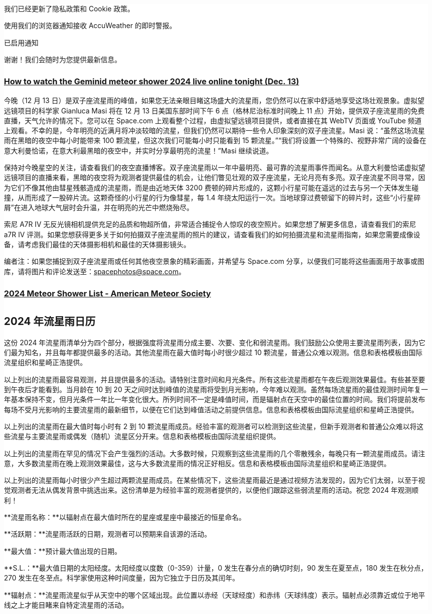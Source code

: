 我们已经更新了隐私政策和 Cookie 政策。

使用我们的浏览器通知接收 AccuWeather 的即时警报。

已启用通知

谢谢！我们会随时为您提供最新信息。

### [How to watch the Geminid meteor shower 2024 live online tonight (Dec. 13)](https://www.yahoo.com/news/watch-geminid-meteor-shower-2024-154150826.html)

今晚（12 月 13 日）是双子座流星雨的峰值，如果您无法亲眼目睹这场盛大的流星雨，您仍然可以在家中舒适地享受这场壮观景象。虚拟望远镜项目的科学家 Gianluca Masi 将在 12 月 13 日美国东部时间下午 6 点（格林尼治标准时间晚上 11 点）开始，提供双子座流星雨的免费直播，天气允许的情况下。您可以在 Space.com 上观看整个过程，由虚拟望远镜项目提供，或者直接在其 WebTV 页面或 YouTube 频道上观看。不幸的是，今年明亮的近满月将冲淡较暗的流星，但我们仍然可以期待一些令人印象深刻的双子座流星。Masi 说：“虽然这场流星雨在黑暗的夜空中每小时能带来 100 颗流星，但这次我们可能每小时只能看到 15 颗流星。”“我们将设置一个特殊的、视野非常广阔的设备在意大利曼恰诺，在意大利最黑暗的夜空中，并实时分享最明亮的流星！”Masi 继续说道。

保持对今晚星空的关注，请查看我们的夜空直播博客。双子座流星雨以一年中最明亮、最可靠的流星雨事件而闻名。从意大利曼恰诺虚拟望远镜项目的直播来看，黑暗的夜空将为观测者提供最佳的机会，让他们瞥见壮观的双子座流星，无论月亮有多亮。双子座流星不同寻常，因为它们不像其他由彗星残骸造成的流星雨，而是由近地天体 3200 费顿的碎片形成的，这颗小行星可能在遥远的过去与另一个天体发生碰撞，从而形成了一股碎片流。这颗奇怪的小行星的行为像彗星，每 1.4 年绕太阳运行一次。当地球穿过费顿留下的碎片时，这些“小行星碎屑”在进入地球大气层时会升温，并在明亮的光芒中燃烧殆尽。

索尼 A7R IV 无反光镜相机提供充足的品质和物超所值，非常适合捕捉令人惊叹的夜空照片。如果您想了解更多信息，请查看我们的索尼 a7R IV 评测。如果您想获得更多关于如何拍摄双子座流星雨的照片的建议，请查看我们的如何拍摄流星和流星雨指南，如果您需要成像设备，请考虑我们最佳的天体摄影相机和最佳的天体摄影镜头。

编者注：如果您捕捉到双子座流星雨或任何其他夜空景象的精彩画面，并希望与 Space.com 分享，以便我们可能将这些画面用于故事或图库，请将图片和评论发送至：spacephotos@space.com。

### [2024 Meteor Shower List - American Meteor Society](https://amsmeteors.org/meteor-showers/2020-meteor-shower-list/)

## 2024 年流星雨日历

这份 2024 年流星雨清单分为四个部分，根据强度将流星雨分成主要、次要、变化和弱流星雨。我们鼓励公众使用主要流星雨列表，因为它们最为知名，并且每年都提供最多的活动。其他流星雨在最大值时每小时很少超过 10 颗流星，普通公众难以观测。信息和表格模板由国际流星组织和星崎正浩提供。

以上列出的流星雨最容易观测，并且提供最多的活动。请特别注意时间和月光条件。所有这些流星雨都在午夜后观测效果最佳。有些甚至要到午夜后才能看到。当月龄在 10 到 20 天之间时达到峰值的流星雨将受到月光影响，今年难以观测。虽然每场流星雨的最佳观测时间年复一年基本保持不变，但月光条件一年比一年变化很大。所列时间不一定是峰值时间，而是辐射点在天空中的最佳位置的时间。我们将提前发布每场不受月光影响的主要流星雨的最新细节，以便在它们达到峰值活动之前提供信息。信息和表格模板由国际流星组织和星崎正浩提供。

以上列出的流星雨在最大值时每小时有 2 到 10 颗流星雨成员。经验丰富的观测者可以检测到这些流星，但新手观测者和普通公众难以将这些流星与主要流星雨或偶发（随机）流星区分开来。信息和表格模板由国际流星组织提供。

以上列出的流星雨在罕见的情况下会产生强烈的活动。大多数时候，只观察到这些流星雨的几个零散残余，每晚只有一颗流星雨成员。请注意，大多数流星雨在晚上观测效果最佳，这与大多数流星雨的情况正好相反。信息和表格模板由国际流星组织和星崎正浩提供。

以上列出的流星雨每小时很少产生超过两颗流星雨成员。在某些情况下，这些流星雨最近是通过视频方法发现的，因为它们太弱，以至于视觉观测者无法从偶发背景中挑选出来。这份清单是为经验丰富的观测者提供的，以便他们跟踪这些弱流星雨的活动。祝您 2024 年观测顺利！

**流星雨名称：**以辐射点在最大值时所在的星座或星座中最接近的恒星命名。

**活跃期：**流星雨活跃的日期，观测者可以预期来自该源的活动。

**最大值：**预计最大值出现的日期。

**S.L.：**最大值日期的太阳经度。太阳经度以度数（0-359）计量，0 发生在春分点的确切时刻，90 发生在夏至点，180 发生在秋分点，270 发生在冬至点。科学家使用这种时间度量，因为它独立于日历及其闰年。

**辐射点：**流星雨流星似乎从天空中的哪个区域出现。此位置以赤经（天球经度）和赤纬（天球纬度）表示。辐射点必须靠近或位于地平线之上才能目睹来自特定流星雨的活动。
